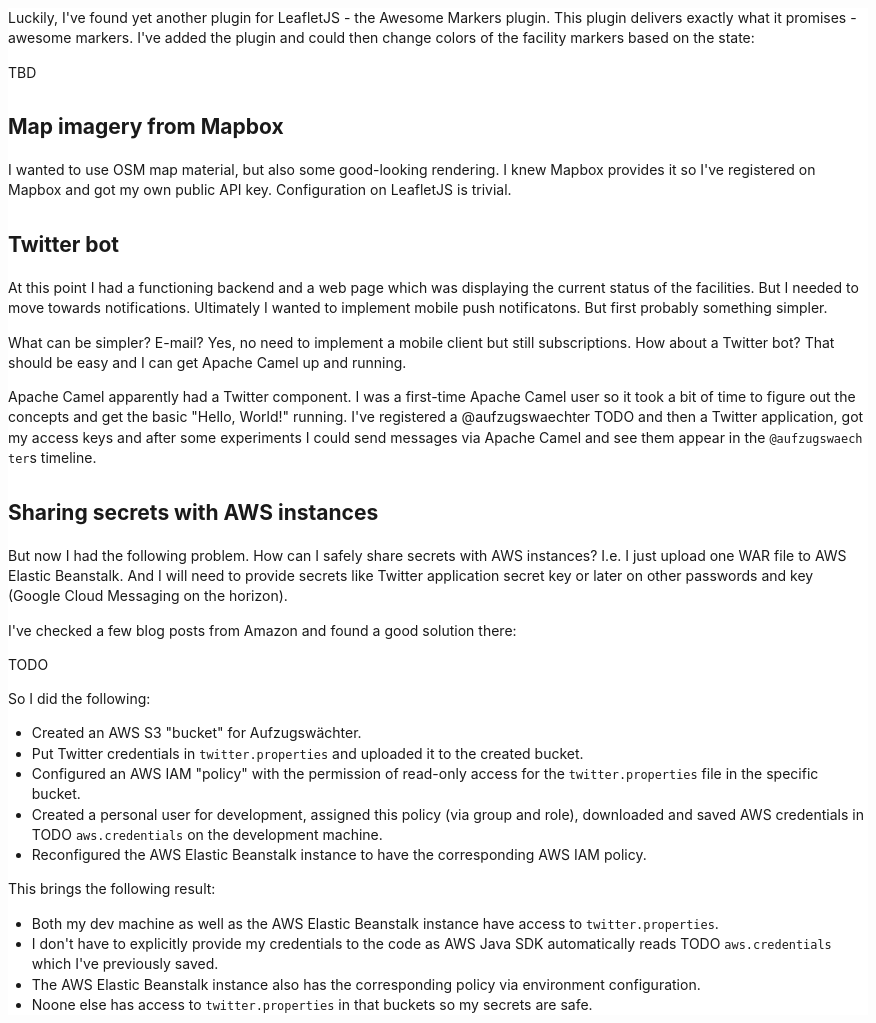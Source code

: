 Luckily, I've found yet another plugin for LeafletJS - the Awesome Markers plugin. This plugin delivers exactly what it promises - awesome markers. I've added the plugin and could then change colors of the facility markers based on the state:

TBD

## Map imagery from Mapbox

I wanted to use OSM map material, but also some good-looking rendering. I knew Mapbox provides it so I've registered on Mapbox and got my own public API key. Configuration on LeafletJS is trivial.

## Twitter bot

At this point I had a functioning backend and a web page which was displaying the current status of the facilities. But I needed to move towards notifications. Ultimately I wanted to implement mobile push notificatons. But first probably something simpler.

What can be simpler? E-mail? Yes, no need to implement a mobile client but still subscriptions. How about a Twitter bot? That should be easy and I can get Apache Camel up and running.

Apache Camel apparently had a Twitter component. I was a first-time Apache Camel user so it took a bit of time to figure out the concepts and get the basic "Hello, World!" running.
I've registered a @aufzugswaechter TODO and then a Twitter application, got my access keys and after some experiments I could send messages via Apache Camel and see them appear in the `@aufzugswaechter`s timeline.

## Sharing secrets with AWS instances

But now I had the following problem. How can I safely share secrets with AWS instances? I.e. I just upload one WAR file to AWS Elastic Beanstalk. And I will need to provide secrets like Twitter application secret key or later on other passwords and key (Google Cloud Messaging on the horizon).

I've checked a few blog posts from Amazon and found a good solution there:

TODO

So I did the following:

* Created an AWS S3 "bucket" for Aufzugswächter.
* Put Twitter credentials in `twitter.properties` and uploaded it to the created bucket.
* Configured an AWS IAM "policy" with the permission of read-only access for the `twitter.properties` file in the specific bucket.
* Created a personal user for development, assigned this policy (via group and role), downloaded and saved AWS credentials in TODO `aws.credentials` on the development machine.
* Reconfigured the AWS Elastic Beanstalk instance to have the corresponding AWS IAM policy.

This brings the following result:

* Both my dev machine as well as the AWS Elastic Beanstalk instance have access to `twitter.properties`.
* I don't have to explicitly provide my credentials to the code as AWS Java SDK automatically reads TODO `aws.credentials` which I've previously saved.
*  The AWS Elastic Beanstalk instance also has the corresponding policy via environment configuration.
*  Noone else has access to `twitter.properties` in that buckets so my secrets are safe.
